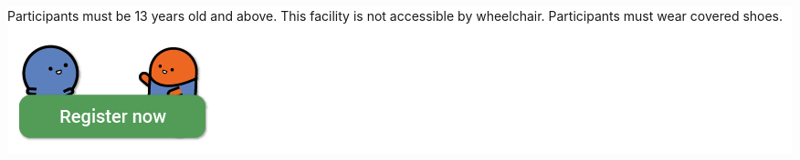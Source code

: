 Participants must be 13 years old and above. This facility is not accessible by wheelchair. Participants must wear covered shoes.





<a class="btn-link" target="_blank" href="https://www.eventbrite.sg/e/a-breath-of-fresh-air-singapores-ambient-air-quality-monitoring-stations-tickets-643525601397">
	<img src="/images/gogreensg_website-32.png">
</a>

<style>
	.btn-link {
		display: inline-block;
	}
	
	a.btn-link[target="_blank"]:after {
		display: none;
	}
	
	.btn-link > img {
		width: 100%;
	}
</style>